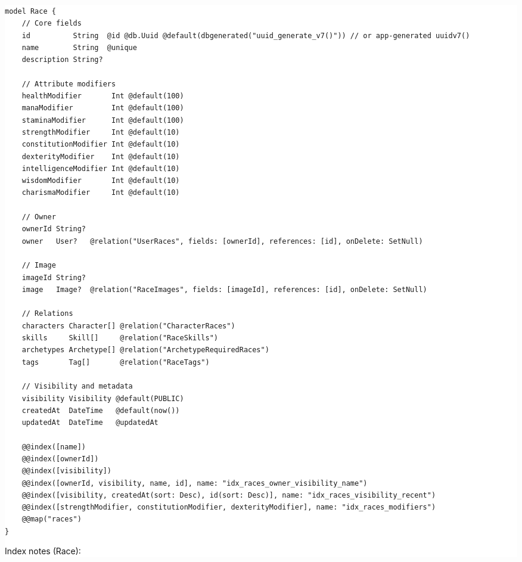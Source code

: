 ```prisma
model Race {
    // Core fields
    id          String  @id @db.Uuid @default(dbgenerated("uuid_generate_v7()")) // or app-generated uuidv7()
    name        String  @unique
    description String?

    // Attribute modifiers
    healthModifier       Int @default(100)
    manaModifier         Int @default(100)
    staminaModifier      Int @default(100)
    strengthModifier     Int @default(10)
    constitutionModifier Int @default(10)
    dexterityModifier    Int @default(10)
    intelligenceModifier Int @default(10)
    wisdomModifier       Int @default(10)
    charismaModifier     Int @default(10)

    // Owner
    ownerId String?
    owner   User?   @relation("UserRaces", fields: [ownerId], references: [id], onDelete: SetNull)

    // Image
    imageId String?
    image   Image?  @relation("RaceImages", fields: [imageId], references: [id], onDelete: SetNull)

    // Relations
    characters Character[] @relation("CharacterRaces")
    skills     Skill[]     @relation("RaceSkills")
    archetypes Archetype[] @relation("ArchetypeRequiredRaces")
    tags       Tag[]       @relation("RaceTags")

    // Visibility and metadata
    visibility Visibility @default(PUBLIC)
    createdAt  DateTime   @default(now())
    updatedAt  DateTime   @updatedAt

    @@index([name])
    @@index([ownerId])
    @@index([visibility])
    @@index([ownerId, visibility, name, id], name: "idx_races_owner_visibility_name")
    @@index([visibility, createdAt(sort: Desc), id(sort: Desc)], name: "idx_races_visibility_recent")
    @@index([strengthModifier, constitutionModifier, dexterityModifier], name: "idx_races_modifiers")
    @@map("races")
}
```

Index notes (Race):
